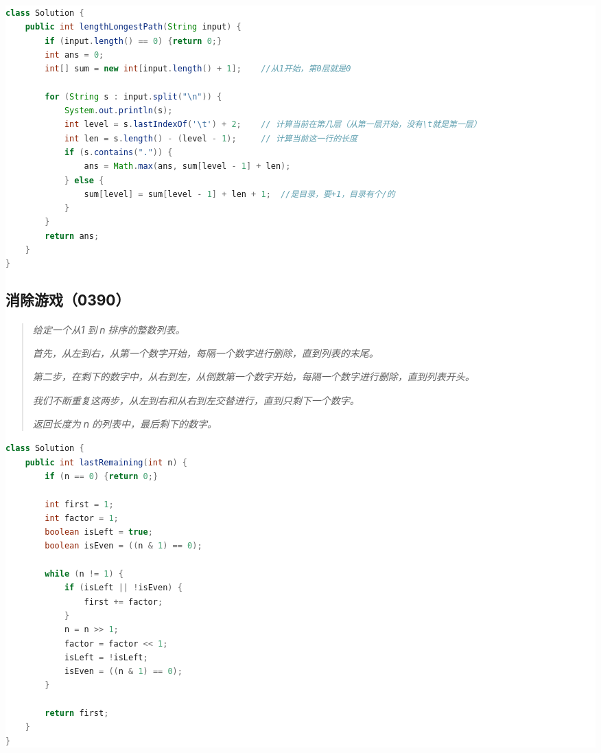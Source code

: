 ```java
class Solution {
    public int lengthLongestPath(String input) {
        if (input.length() == 0) {return 0;}
        int ans = 0;
        int[] sum = new int[input.length() + 1];    //从1开始，第0层就是0

        for (String s : input.split("\n")) {
            System.out.println(s);
            int level = s.lastIndexOf('\t') + 2;    // 计算当前在第几层（从第一层开始，没有\t就是第一层）
            int len = s.length() - (level - 1);     // 计算当前这一行的长度
            if (s.contains(".")) {
                ans = Math.max(ans, sum[level - 1] + len);
            } else {
                sum[level] = sum[level - 1] + len + 1;  //是目录，要+1，目录有个/的
            }
        }
        return ans;
    }
}
```

## 消除游戏（0390）

> *给定一个从1 到 n 排序的整数列表。*
>
> *首先，从左到右，从第一个数字开始，每隔一个数字进行删除，直到列表的末尾。*
>
> *第二步，在剩下的数字中，从右到左，从倒数第一个数字开始，每隔一个数字进行删除，直到列表开头。*
>
> *我们不断重复这两步，从左到右和从右到左交替进行，直到只剩下一个数字。*
>
> *返回长度为 n 的列表中，最后剩下的数字。*

```java
class Solution {
    public int lastRemaining(int n) {
        if (n == 0) {return 0;}
        
        int first = 1;
        int factor = 1;
        boolean isLeft = true;
        boolean isEven = ((n & 1) == 0);

        while (n != 1) {
            if (isLeft || !isEven) {
                first += factor;
            }
            n = n >> 1;
            factor = factor << 1;
            isLeft = !isLeft;
            isEven = ((n & 1) == 0);
        }

        return first;
    }
}
```
